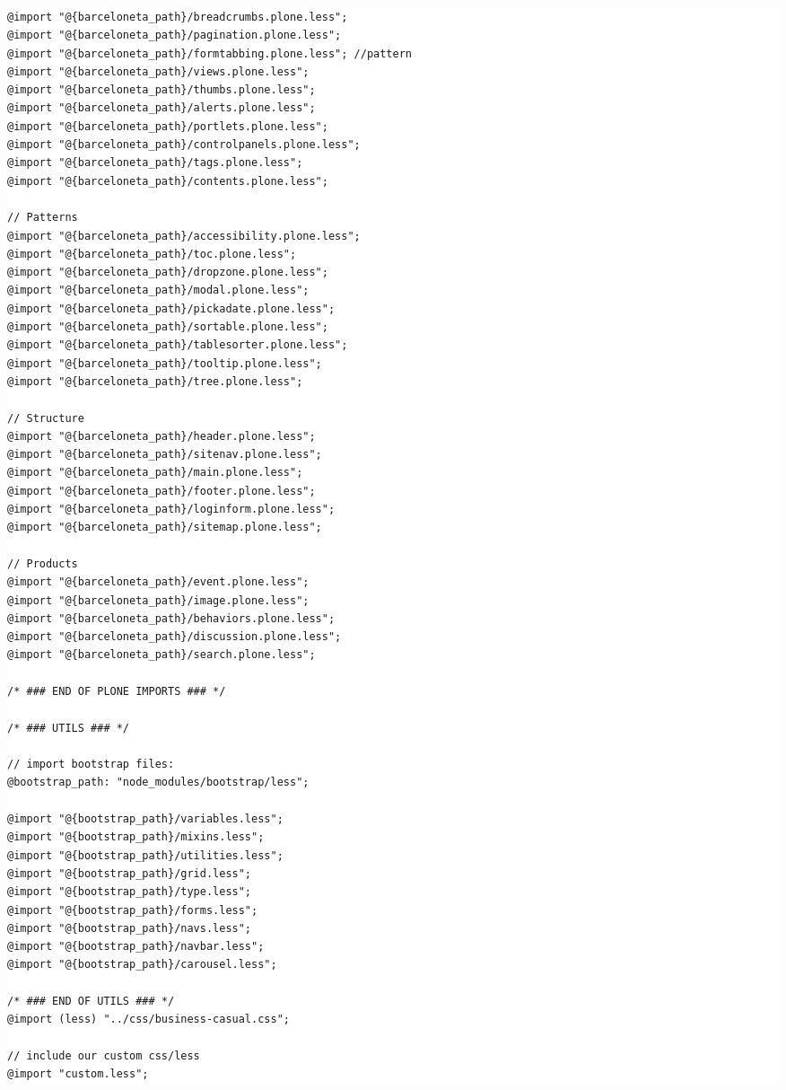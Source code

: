 ```{code-block} less
@import "@{barceloneta_path}/breadcrumbs.plone.less";
@import "@{barceloneta_path}/pagination.plone.less";
@import "@{barceloneta_path}/formtabbing.plone.less"; //pattern
@import "@{barceloneta_path}/views.plone.less";
@import "@{barceloneta_path}/thumbs.plone.less";
@import "@{barceloneta_path}/alerts.plone.less";
@import "@{barceloneta_path}/portlets.plone.less";
@import "@{barceloneta_path}/controlpanels.plone.less";
@import "@{barceloneta_path}/tags.plone.less";
@import "@{barceloneta_path}/contents.plone.less";

// Patterns
@import "@{barceloneta_path}/accessibility.plone.less";
@import "@{barceloneta_path}/toc.plone.less";
@import "@{barceloneta_path}/dropzone.plone.less";
@import "@{barceloneta_path}/modal.plone.less";
@import "@{barceloneta_path}/pickadate.plone.less";
@import "@{barceloneta_path}/sortable.plone.less";
@import "@{barceloneta_path}/tablesorter.plone.less";
@import "@{barceloneta_path}/tooltip.plone.less";
@import "@{barceloneta_path}/tree.plone.less";

// Structure
@import "@{barceloneta_path}/header.plone.less";
@import "@{barceloneta_path}/sitenav.plone.less";
@import "@{barceloneta_path}/main.plone.less";
@import "@{barceloneta_path}/footer.plone.less";
@import "@{barceloneta_path}/loginform.plone.less";
@import "@{barceloneta_path}/sitemap.plone.less";

// Products
@import "@{barceloneta_path}/event.plone.less";
@import "@{barceloneta_path}/image.plone.less";
@import "@{barceloneta_path}/behaviors.plone.less";
@import "@{barceloneta_path}/discussion.plone.less";
@import "@{barceloneta_path}/search.plone.less";

/* ### END OF PLONE IMPORTS ### */

/* ### UTILS ### */

// import bootstrap files:
@bootstrap_path: "node_modules/bootstrap/less";

@import "@{bootstrap_path}/variables.less";
@import "@{bootstrap_path}/mixins.less";
@import "@{bootstrap_path}/utilities.less";
@import "@{bootstrap_path}/grid.less";
@import "@{bootstrap_path}/type.less";
@import "@{bootstrap_path}/forms.less";
@import "@{bootstrap_path}/navs.less";
@import "@{bootstrap_path}/navbar.less";
@import "@{bootstrap_path}/carousel.less";

/* ### END OF UTILS ### */
@import (less) "../css/business-casual.css";

// include our custom css/less
@import "custom.less";
```
